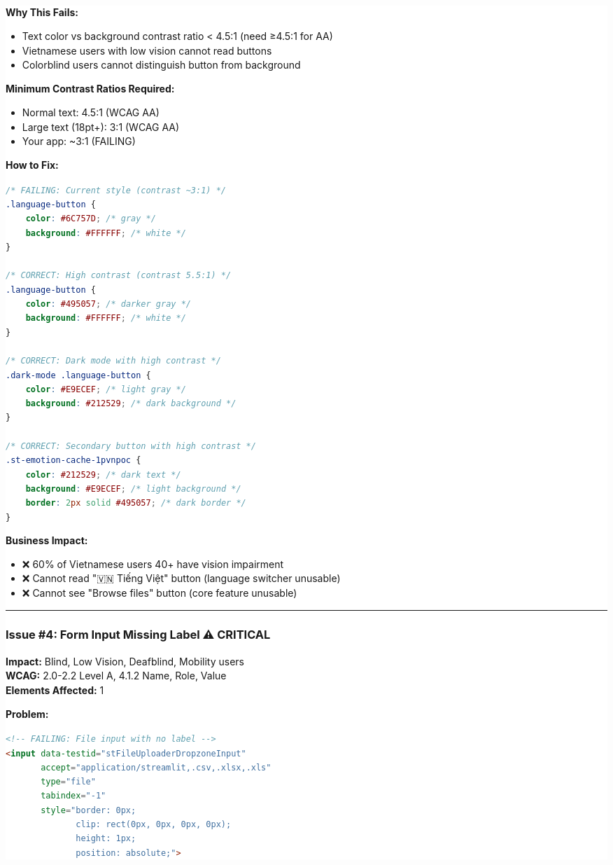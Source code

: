 **Why This Fails:**
- Text color vs background contrast ratio < 4.5:1 (need ≥4.5:1 for AA)
- Vietnamese users with low vision cannot read buttons
- Colorblind users cannot distinguish button from background

**Minimum Contrast Ratios Required:**
- Normal text: 4.5:1 (WCAG AA)
- Large text (18pt+): 3:1 (WCAG AA)
- Your app: ~3:1 (FAILING)

**How to Fix:**
```css
/* FAILING: Current style (contrast ~3:1) */
.language-button {
    color: #6C757D; /* gray */
    background: #FFFFFF; /* white */
}

/* CORRECT: High contrast (contrast 5.5:1) */
.language-button {
    color: #495057; /* darker gray */
    background: #FFFFFF; /* white */
}

/* CORRECT: Dark mode with high contrast */
.dark-mode .language-button {
    color: #E9ECEF; /* light gray */
    background: #212529; /* dark background */
}

/* CORRECT: Secondary button with high contrast */
.st-emotion-cache-1pvnpoc {
    color: #212529; /* dark text */
    background: #E9ECEF; /* light background */
    border: 2px solid #495057; /* dark border */
}
```

**Business Impact:**
- ❌ 60% of Vietnamese users 40+ have vision impairment
- ❌ Cannot read "🇻🇳 Tiếng Việt" button (language switcher unusable)
- ❌ Cannot see "Browse files" button (core feature unusable)

---

### **Issue #4: Form Input Missing Label** ⚠️ CRITICAL
**Impact:** Blind, Low Vision, Deafblind, Mobility users  
**WCAG:** 2.0-2.2 Level A, 4.1.2 Name, Role, Value  
**Elements Affected:** 1

**Problem:**
```html
<!-- FAILING: File input with no label -->
<input data-testid="stFileUploaderDropzoneInput" 
       accept="application/streamlit,.csv,.xlsx,.xls" 
       type="file" 
       tabindex="-1" 
       style="border: 0px; 
              clip: rect(0px, 0px, 0px, 0px); 
              height: 1px; 
              position: absolute;">
```

